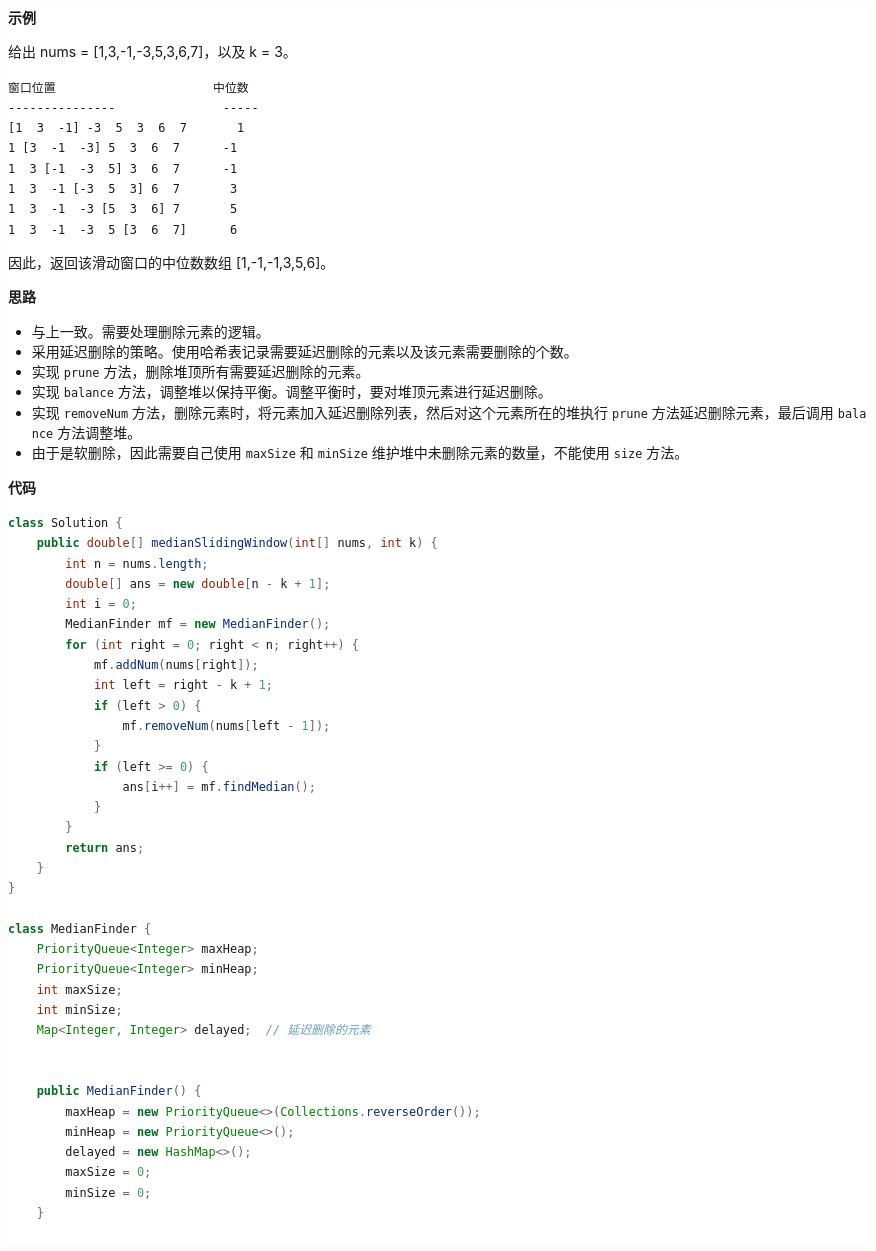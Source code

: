 **示例**

给出 nums = [1,3,-1,-3,5,3,6,7]，以及 k = 3。

```
窗口位置                      中位数
---------------               -----
[1  3  -1] -3  5  3  6  7       1
1 [3  -1  -3] 5  3  6  7      -1
1  3 [-1  -3  5] 3  6  7      -1
1  3  -1 [-3  5  3] 6  7       3
1  3  -1  -3 [5  3  6] 7       5
1  3  -1  -3  5 [3  6  7]      6
```

因此，返回该滑动窗口的中位数数组 [1,-1,-1,3,5,6]。

**思路**

- 与上一致。需要处理删除元素的逻辑。
- 采用延迟删除的策略。使用哈希表记录需要延迟删除的元素以及该元素需要删除的个数。
- 实现 `prune` 方法，删除堆顶所有需要延迟删除的元素。
- 实现 `balance` 方法，调整堆以保持平衡。调整平衡时，要对堆顶元素进行延迟删除。
- 实现 `removeNum` 方法，删除元素时，将元素加入延迟删除列表，然后对这个元素所在的堆执行 `prune`
  方法延迟删除元素，最后调用 `balance`
  方法调整堆。
- 由于是软删除，因此需要自己使用 `maxSize` 和 `minSize` 维护堆中未删除元素的数量，不能使用 `size` 方法。

**代码**

```java
class Solution {
    public double[] medianSlidingWindow(int[] nums, int k) {
        int n = nums.length;
        double[] ans = new double[n - k + 1];
        int i = 0;
        MedianFinder mf = new MedianFinder();
        for (int right = 0; right < n; right++) {
            mf.addNum(nums[right]);
            int left = right - k + 1;
            if (left > 0) {
                mf.removeNum(nums[left - 1]);
            }
            if (left >= 0) {
                ans[i++] = mf.findMedian();
            }
        }
        return ans;
    }
}

class MedianFinder {
    PriorityQueue<Integer> maxHeap;
    PriorityQueue<Integer> minHeap;
    int maxSize;
    int minSize;
    Map<Integer, Integer> delayed;  // 延迟删除的元素


    public MedianFinder() {
        maxHeap = new PriorityQueue<>(Collections.reverseOrder());
        minHeap = new PriorityQueue<>();
        delayed = new HashMap<>();
        maxSize = 0;
        minSize = 0;
    }
    
```